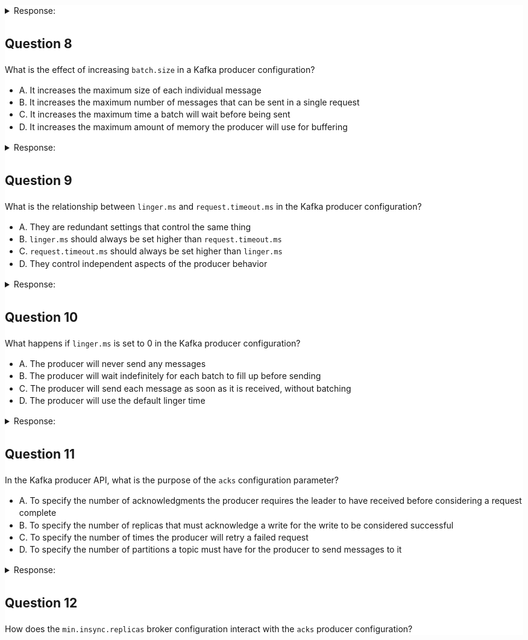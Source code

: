 <details><summary>Response:</summary></details>

## Question 8

What is the effect of increasing `batch.size` in a Kafka producer configuration?

- A. It increases the maximum size of each individual message
- B. It increases the maximum number of messages that can be sent in a single request
- C. It increases the maximum time a batch will wait before being sent
- D. It increases the maximum amount of memory the producer will use for buffering

<details><summary>Response:</summary></details>

## Question 9
>
What is the relationship between `linger.ms` and `request.timeout.ms` in the Kafka producer configuration?

- A. They are redundant settings that control the same thing
- B. `linger.ms` should always be set higher than `request.timeout.ms`
- C. `request.timeout.ms` should always be set higher than `linger.ms`
- D. They control independent aspects of the producer behavior

<details><summary>Response:</summary></details>

## Question 10

What happens if `linger.ms` is set to 0 in the Kafka producer configuration?

- A. The producer will never send any messages
- B. The producer will wait indefinitely for each batch to fill up before sending
- C. The producer will send each message as soon as it is received, without batching
- D. The producer will use the default linger time

<details><summary>Response:</summary></details>

## Question 11

In the Kafka producer API, what is the purpose of the `acks` configuration parameter?
>
- A. To specify the number of acknowledgments the producer requires the leader to have received before considering a request complete
- B. To specify the number of replicas that must acknowledge a write for the write to be considered successful
- C. To specify the number of times the producer will retry a failed request
- D. To specify the number of partitions a topic must have for the producer to send messages to it

<details><summary>Response:</summary></details>

## Question 12
>
How does the `min.insync.replicas` broker configuration interact with the `acks` producer configuration?
